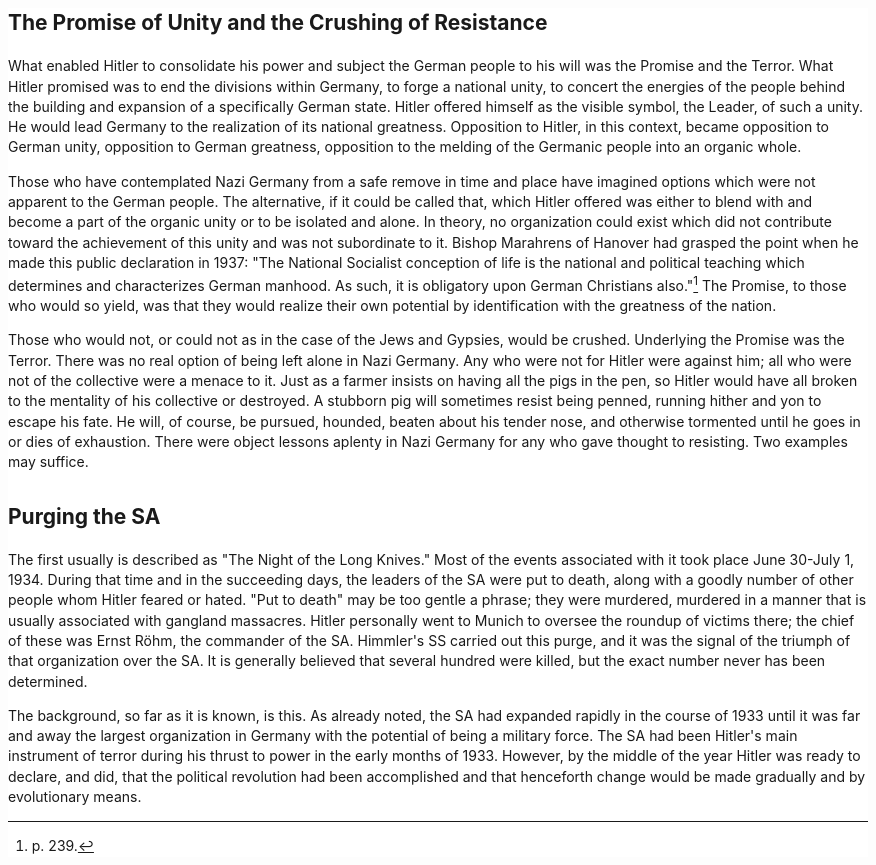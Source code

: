 ## The Promise of Unity and the Crushing of Resistance

What enabled Hitler to consolidate his power and subject the German people to
his will was the Promise and the Terror. What Hitler promised was to end the
divisions within Germany, to forge a national unity, to concert the energies of
the people behind the building and expansion of a specifically German state.
Hitler offered himself as the visible symbol, the Leader, of such a unity. He
would lead Germany to the realization of its national greatness. Opposition to
Hitler, in this context, became opposition to German unity, opposition to German
greatness, opposition to the melding of the Germanic people into an organic
whole.

Those who have contemplated Nazi Germany from a safe remove in time and place
have imagined options which were not apparent to the German people. The
alternative, if it could be called that, which Hitler offered was either to
blend with and become a part of the organic unity or to be isolated and alone.
In theory, no organization could exist which did not contribute toward the
achievement of this unity and was not subordinate to it. Bishop Marahrens of
Hanover had grasped the point when he made this public declaration in 1937: "The
National Socialist conception of life is the national and political teaching
which determines and characterizes German manhood. As such, it is obligatory
upon German Christians also."[^11_13] The Promise, to those who would so yield,
was that they would realize their own potential by identification with the
greatness of the nation.

Those who would not, or could not as in the case of the Jews and Gypsies, would
be crushed. Underlying the Promise was the Terror. There was no real option of
being left alone in Nazi Germany. Any who were not for Hitler were against him;
all who were not of the collective were a menace to it. Just as a farmer insists
on having all the pigs in the pen, so Hitler would have all broken to the
mentality of his collective or destroyed. A stubborn pig will sometimes resist
being penned, running hither and yon to escape his fate. He will, of course, be
pursued, hounded, beaten about his tender nose, and otherwise tormented until he
goes in or dies of exhaustion. There were object lessons aplenty in Nazi Germany
for any who gave thought to resisting. Two examples may suffice.

## Purging the SA

The first usually is described as "The Night of the Long Knives." Most of the
events associated with it took place June 30-July 1, 1934. During that time and
in the succeeding days, the leaders of the SA were put to death, along with a
goodly number of other people whom Hitler feared or hated. "Put to death" may be
too gentle a phrase; they were murdered, murdered in a manner that is usually
associated with gangland massacres. Hitler personally went to Munich to oversee
the roundup of victims there; the chief of these was Ernst Röhm, the commander
of the SA. Himmler's SS carried out this purge, and it was the signal of the
triumph of that organization over the SA. It is generally believed that several
hundred were killed, but the exact number never has been determined.

The background, so far as it is known, is this. As already noted, the SA had
expanded rapidly in the course of 1933 until it was far and away the largest
organization in Germany with the potential of being a military force. The SA had
been Hitler's main instrument of terror during his thrust to power in the early
months of 1933. However, by the middle of the year Hitler was ready to declare,
and did, that the political revolution had been accomplished and that henceforth
change would be made gradually and by evolutionary means.


[^11_1]: Alan Bullock, *Hitler: A Study in Tyranny* (New York: Harper &amp; Row,
[^11_2]: See Eliot B. Wheaton, *Prelude to Calamity: The Nazi Revolution,* 1933-35 (New York: Doubleday, 1968), pp. 230-43.
[^11_3]: William L. Shirer, *The Rise and Fall of the Third Reich* (New York:
[^11_4]: *Ibid.*
[^11_5]: Bullock, *op. cit.,* p. 264.
[^11_6]: Wheaton, *op. cit.,* p. 436.
[^11_7]: Heinz Höhne, *The Order of the Death's Head,* Richard Barry, trans.
[^11_8]: *Ibid.,* p. 86.
[^11_9]: Bullock, *op. cit.,* pp. 274-75.
[^11_10]: Wheaton, *op. cit.,* p. 288.
[^11_11]: *Ibid.,* p. 303.
[^11_12]: Shirer, *op. cit.,* p. 235.
[^11_13]: p. 239.
[^11_14]: p. 222.
[^11_15]: Bullock, *op. cit.,* p. 308.
[^11_16]: Bruno Bettelheim, *The Informed Heart: Autonomy in a Mass Age*
[^11_17]: See *Ibid.,* pp. 133-34.
[^11_18]: p. 136.
[^11_19]: *Ibid.,* p. 171.